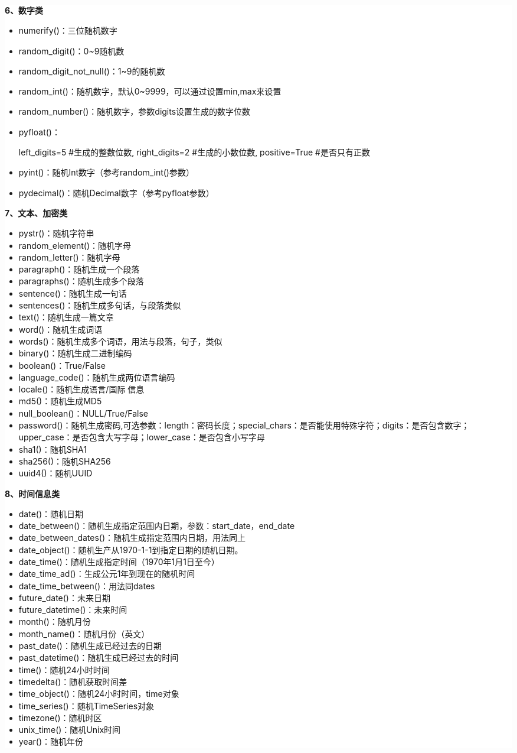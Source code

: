 **6、数字类**

- numerify()：三位随机数字

- random_digit()：0~9随机数

- random_digit_not_null()：1~9的随机数

- random_int()：随机数字，默认0~9999，可以通过设置min,max来设置

- random_number()：随机数字，参数digits设置生成的数字位数

- pyfloat()：

  left_digits=5 #生成的整数位数, right_digits=2 #生成的小数位数, positive=True #是否只有正数

- pyint()：随机Int数字（参考random_int()参数）

- pydecimal()：随机Decimal数字（参考pyfloat参数）

**7、文本、加密类**

- pystr()：随机字符串
- random_element()：随机字母
- random_letter()：随机字母
- paragraph()：随机生成一个段落
- paragraphs()：随机生成多个段落
- sentence()：随机生成一句话
- sentences()：随机生成多句话，与段落类似
- text()：随机生成一篇文章
- word()：随机生成词语
- words()：随机生成多个词语，用法与段落，句子，类似
- binary()：随机生成二进制编码
- boolean()：True/False
- language_code()：随机生成两位语言编码
- locale()：随机生成语言/国际 信息
- md5()：随机生成MD5
- null_boolean()：NULL/True/False
- password()：随机生成密码,可选参数：length：密码长度；special_chars：是否能使用特殊字符；digits：是否包含数字；upper_case：是否包含大写字母；lower_case：是否包含小写字母
- sha1()：随机SHA1
- sha256()：随机SHA256
- uuid4()：随机UUID

**8、时间信息类**

- date()：随机日期
- date_between()：随机生成指定范围内日期，参数：start_date，end_date
- date_between_dates()：随机生成指定范围内日期，用法同上
- date_object()：随机生产从1970-1-1到指定日期的随机日期。
- date_time()：随机生成指定时间（1970年1月1日至今）
- date_time_ad()：生成公元1年到现在的随机时间
- date_time_between()：用法同dates
- future_date()：未来日期
- future_datetime()：未来时间
- month()：随机月份
- month_name()：随机月份（英文）
- past_date()：随机生成已经过去的日期
- past_datetime()：随机生成已经过去的时间
- time()：随机24小时时间
- timedelta()：随机获取时间差
- time_object()：随机24小时时间，time对象
- time_series()：随机TimeSeries对象
- timezone()：随机时区
- unix_time()：随机Unix时间
- year()：随机年份
